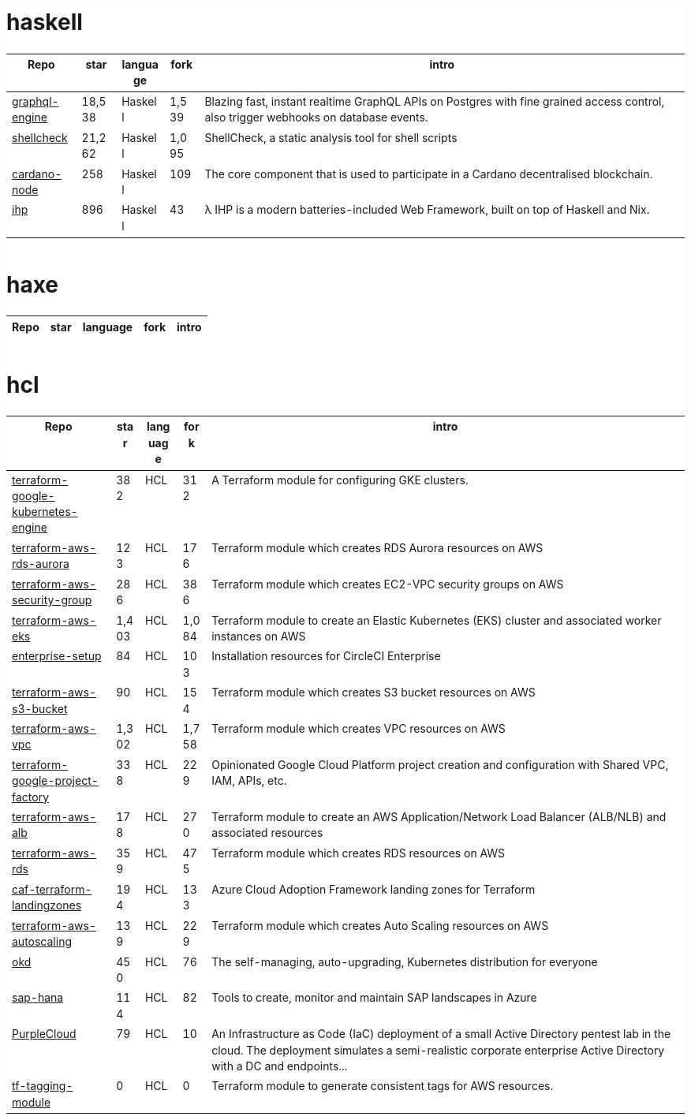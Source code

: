 

# haskell

Repo|star|language|fork|intro
-|-|-|-|-
[graphql-engine](https://github.com/hasura/graphql-engine)|18,538|Haskell|1,539|Blazing fast, instant realtime GraphQL APIs on Postgres with fine grained access control, also trigger webhooks on database events.
[shellcheck](https://github.com/koalaman/shellcheck)|21,262|Haskell|1,095|ShellCheck, a static analysis tool for shell scripts
[cardano-node](https://github.com/input-output-hk/cardano-node)|258|Haskell|109|The core component that is used to participate in a Cardano decentralised blockchain.
[ihp](https://github.com/digitallyinduced/ihp)|896|Haskell|43|λ IHP is a modern batteries-included Web Framework, built on top of Haskell and Nix.


# haxe

Repo|star|language|fork|intro
-|-|-|-|-



# hcl

Repo|star|language|fork|intro
-|-|-|-|-
[terraform-google-kubernetes-engine](https://github.com/terraform-google-modules/terraform-google-kubernetes-engine)|382|HCL|312|A Terraform module for configuring GKE clusters.
[terraform-aws-rds-aurora](https://github.com/terraform-aws-modules/terraform-aws-rds-aurora)|123|HCL|176|Terraform module which creates RDS Aurora resources on AWS
[terraform-aws-security-group](https://github.com/terraform-aws-modules/terraform-aws-security-group)|286|HCL|386|Terraform module which creates EC2-VPC security groups on AWS
[terraform-aws-eks](https://github.com/terraform-aws-modules/terraform-aws-eks)|1,403|HCL|1,084|Terraform module to create an Elastic Kubernetes (EKS) cluster and associated worker instances on AWS
[enterprise-setup](https://github.com/circleci/enterprise-setup)|84|HCL|103|Installation resources for CircleCI Enterprise
[terraform-aws-s3-bucket](https://github.com/terraform-aws-modules/terraform-aws-s3-bucket)|90|HCL|154|Terraform module which creates S3 bucket resources on AWS
[terraform-aws-vpc](https://github.com/terraform-aws-modules/terraform-aws-vpc)|1,302|HCL|1,758|Terraform module which creates VPC resources on AWS
[terraform-google-project-factory](https://github.com/terraform-google-modules/terraform-google-project-factory)|338|HCL|229|Opinionated Google Cloud Platform project creation and configuration with Shared VPC, IAM, APIs, etc.
[terraform-aws-alb](https://github.com/terraform-aws-modules/terraform-aws-alb)|178|HCL|270|Terraform module to create an AWS Application/Network Load Balancer (ALB/NLB) and associated resources
[terraform-aws-rds](https://github.com/terraform-aws-modules/terraform-aws-rds)|359|HCL|475|Terraform module which creates RDS resources on AWS
[caf-terraform-landingzones](https://github.com/Azure/caf-terraform-landingzones)|194|HCL|133|Azure Cloud Adoption Framework landing zones for Terraform
[terraform-aws-autoscaling](https://github.com/terraform-aws-modules/terraform-aws-autoscaling)|139|HCL|229|Terraform module which creates Auto Scaling resources on AWS
[okd](https://github.com/openshift/okd)|450|HCL|76|The self-managing, auto-upgrading, Kubernetes distribution for everyone
[sap-hana](https://github.com/Azure/sap-hana)|114|HCL|82|Tools to create, monitor and maintain SAP landscapes in Azure
[PurpleCloud](https://github.com/iknowjason/PurpleCloud)|79|HCL|10|An Infrastructure as Code (IaC) deployment of a small Active Directory pentest lab in the cloud. The deployment simulates a semi-realistic corporate enterprise Active Directory with a DC and endpoints...
[tf-tagging-module](https://github.com/glofoxinc/tf-tagging-module)|0|HCL|0|Terraform module to generate consistent tags for AWS resources.